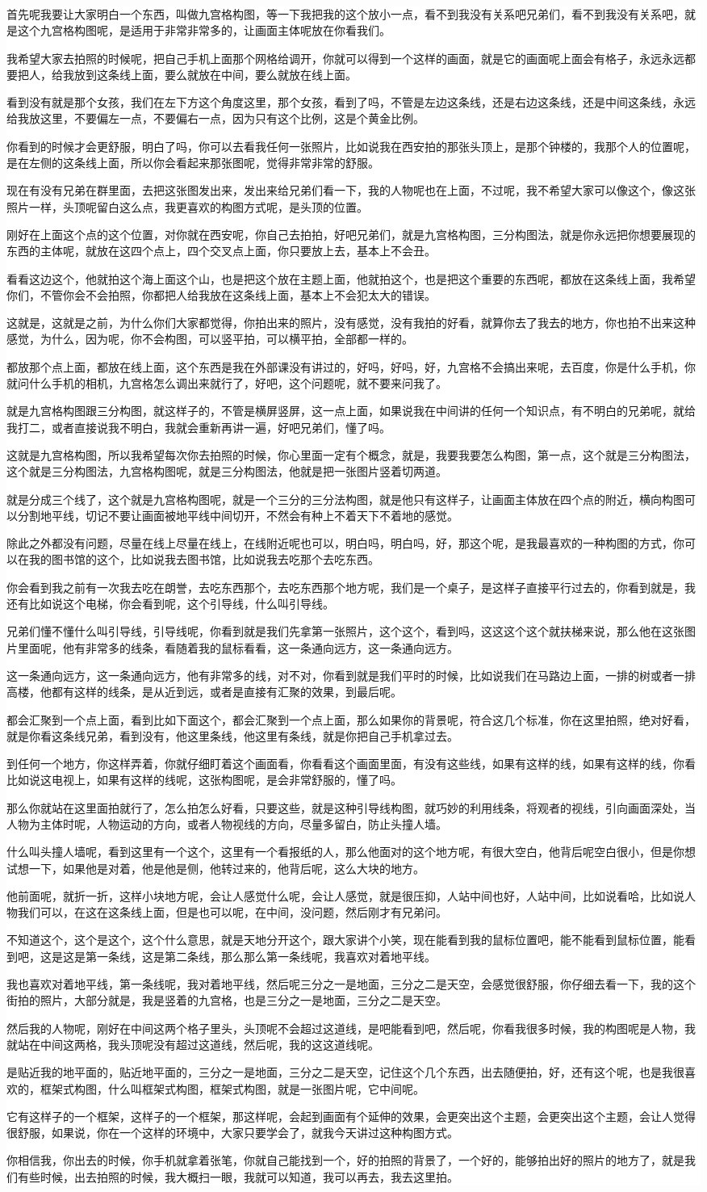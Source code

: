 首先呢我要让大家明白一个东西，叫做九宫格构图，等一下我把我的这个放小一点，看不到我没有关系吧兄弟们，看不到我没有关系吧，就是这个九宫格构图呢，是适用于非常非常多的，让画面主体呢放在你看我们。

我希望大家去拍照的时候呢，把自己手机上面那个网格给调开，你就可以得到一个这样的画面，就是它的画面呢上面会有格子，永远永远都要把人，给我放到这条线上面，要么就放在中间，要么就放在线上面。

看到没有就是那个女孩，我们在左下方这个角度这里，那个女孩，看到了吗，不管是左边这条线，还是右边这条线，还是中间这条线，永远给我放这里，不要偏左一点，不要偏右一点，因为只有这个比例，这是个黄金比例。

你看到的时候才会更舒服，明白了吗，你可以去看我任何一张照片，比如说我在西安拍的那张头顶上，是那个钟楼的，我那个人的位置呢，是在左侧的这条线上面，所以你会看起来那张图呢，觉得非常非常的舒服。

现在有没有兄弟在群里面，去把这张图发出来，发出来给兄弟们看一下，我的人物呢也在上面，不过呢，我不希望大家可以像这个，像这张照片一样，头顶呢留白这么点，我更喜欢的构图方式呢，是头顶的位置。

刚好在上面这个点的这个位置，对你就在西安呢，你自己去拍拍，好吧兄弟们，就是九宫格构图，三分构图法，就是你永远把你想要展现的东西的主体呢，就放在这四个点上，四个交叉点上面，你只要放上去，基本上不会丑。

看看这边这个，他就拍这个海上面这个山，也是把这个放在主题上面，他就拍这个，也是把这个重要的东西呢，都放在这条线上面，我希望你们，不管你会不会拍照，你都把人给我放在这条线上面，基本上不会犯太大的错误。

这就是，这就是之前，为什么你们大家都觉得，你拍出来的照片，没有感觉，没有我拍的好看，就算你去了我去的地方，你也拍不出来这种感觉，为什么，因为呢，你不会构图，可以竖平拍，可以横平拍，全部都一样的。

都放那个点上面，都放在线上面，这个东西是我在外部课没有讲过的，好吗，好吗，好，九宫格不会搞出来呢，去百度，你是什么手机，你就问什么手机的相机，九宫格怎么调出来就行了，好吧，这个问题呢，就不要来问我了。

就是九宫格构图跟三分构图，就这样子的，不管是横屏竖屏，这一点上面，如果说我在中间讲的任何一个知识点，有不明白的兄弟呢，就给我打二，或者直接说我不明白，我就会重新再讲一遍，好吧兄弟们，懂了吗。

这就是九宫格构图，所以我希望每次你去拍照的时候，你心里面一定有个概念，就是，我要我要怎么构图，第一点，这个就是三分构图法，这个就是三分构图法，九宫格构图呢，就是三分构图法，他就是把一张图片竖着切两道。

就是分成三个线了，这个就是九宫格构图呢，就是一个三分的三分法构图，就是他只有这样子，让画面主体放在四个点的附近，横向构图可以分割地平线，切记不要让画面被地平线中间切开，不然会有种上不着天下不着地的感觉。

除此之外都没有问题，尽量在线上尽量在线上，在线附近呢也可以，明白吗，明白吗，好，那这个呢，是我最喜欢的一种构图的方式，你可以在我的图书馆的这个，比如说我去图书馆，比如说我去吃那个去吃东西。

你会看到我之前有一次我去吃在朗誉，去吃东西那个，去吃东西那个地方呢，我们是一个桌子，是这样子直接平行过去的，你看到就是，我还有比如说这个电梯，你会看到呢，这个引导线，什么叫引导线。

兄弟们懂不懂什么叫引导线，引导线呢，你看到就是我们先拿第一张照片，这个这个，看到吗，这这这个这个就扶梯来说，那么他在这张图片里面呢，他有非常多的线条，看随着我的鼠标看看，这一条通向远方，这一条通向远方。

这一条通向远方，这一条通向远方，他有非常多的线，对不对，你看到就是我们平时的时候，比如说我们在马路边上面，一排的树或者一排高楼，他都有这样的线条，是从近到远，或者是直接有汇聚的效果，到最后呢。

都会汇聚到一个点上面，看到比如下面这个，都会汇聚到一个点上面，那么如果你的背景呢，符合这几个标准，你在这里拍照，绝对好看，就是你看这条线兄弟，看到没有，他这里条线，他这里有条线，就是你把自己手机拿过去。

到任何一个地方，你这样弄着，你就仔细盯着这个画面看，你看看这个画面里面，有没有这些线，如果有这样的线，如果有这样的线，你看比如说这电视上，如果有这样的线呢，这张构图呢，是会非常舒服的，懂了吗。

那么你就站在这里面拍就行了，怎么拍怎么好看，只要这些，就是这种引导线构图，就巧妙的利用线条，将观者的视线，引向画面深处，当人物为主体时呢，人物运动的方向，或者人物视线的方向，尽量多留白，防止头撞人墙。

什么叫头撞人墙呢，看到这里有一个这个，这里有一个看报纸的人，那么他面对的这个地方呢，有很大空白，他背后呢空白很小，但是你想试想一下，如果他是对着，他是他是侧，他转过来的，他背后呢，这么大块的地方。

他前面呢，就折一折，这样小块地方呢，会让人感觉什么呢，会让人感觉，就是很压抑，人站中间也好，人站中间，比如说看哈，比如说人物我们可以，在这在这条线上面，但是也可以呢，在中间，没问题，然后刚才有兄弟问。

不知道这个，这个是这个，这个什么意思，就是天地分开这个，跟大家讲个小笑，现在能看到我的鼠标位置吧，能不能看到鼠标位置，能看到吧，这是这是第一条线，这是第二条线，那么那么第一条线呢，我喜欢对着地平线。

我也喜欢对着地平线，第一条线呢，我对着地平线，然后呢三分之一是地面，三分之二是天空，会感觉很舒服，你仔细去看一下，我的这个街拍的照片，大部分就是，我是竖着的九宫格，也是三分之一是地面，三分之二是天空。

然后我的人物呢，刚好在中间这两个格子里头，头顶呢不会超过这道线，是吧能看到吧，然后呢，你看我很多时候，我的构图呢是人物，我就站在中间这两格，我头顶呢没有超过这道线，然后呢，我的这这道线呢。

是贴近我的地平面的，贴近地平面的，三分之一是地面，三分之二是天空，记住这个几个东西，出去随便拍，好，还有这个呢，也是我很喜欢的，框架式构图，什么叫框架式构图，框架式构图，就是一张图片呢，它中间呢。

它有这样子的一个框架，这样子的一个框架，那这样呢，会起到画面有个延伸的效果，会更突出这个主题，会更突出这个主题，会让人觉得很舒服，如果说，你在一个这样的环境中，大家只要学会了，就我今天讲过这种构图方式。

你相信我，你出去的时候，你手机就拿着张笔，你就自己能找到一个，好的拍照的背景了，一个好的，能够拍出好的照片的地方了，就是我们有些时候，出去拍照的时候，我大概扫一眼，我就可以知道，我可以再去，我去这里拍。

